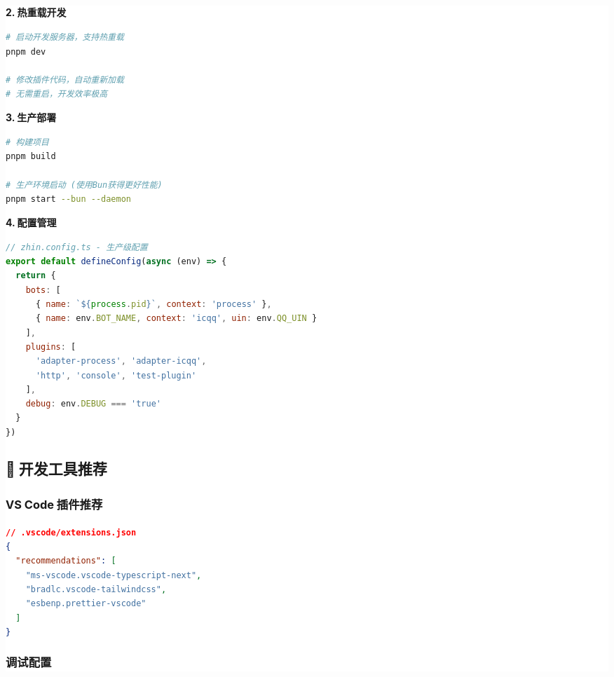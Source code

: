 **2. 热重载开发**
```bash
# 启动开发服务器，支持热重载
pnpm dev

# 修改插件代码，自动重新加载
# 无需重启，开发效率极高
```

**3. 生产部署**
```bash
# 构建项目
pnpm build

# 生产环境启动 (使用Bun获得更好性能)
pnpm start --bun --daemon
```

**4. 配置管理**
```javascript
// zhin.config.ts - 生产级配置
export default defineConfig(async (env) => {
  return {
    bots: [
      { name: `${process.pid}`, context: 'process' },
      { name: env.BOT_NAME, context: 'icqq', uin: env.QQ_UIN }
    ],
    plugins: [
      'adapter-process', 'adapter-icqq',
      'http', 'console', 'test-plugin'
    ],
    debug: env.DEBUG === 'true'
  }
})
```

## 🔧 开发工具推荐

### VS Code 插件推荐

```json
// .vscode/extensions.json
{
  "recommendations": [
    "ms-vscode.vscode-typescript-next",
    "bradlc.vscode-tailwindcss", 
    "esbenp.prettier-vscode"
  ]
}
```

### 调试配置
